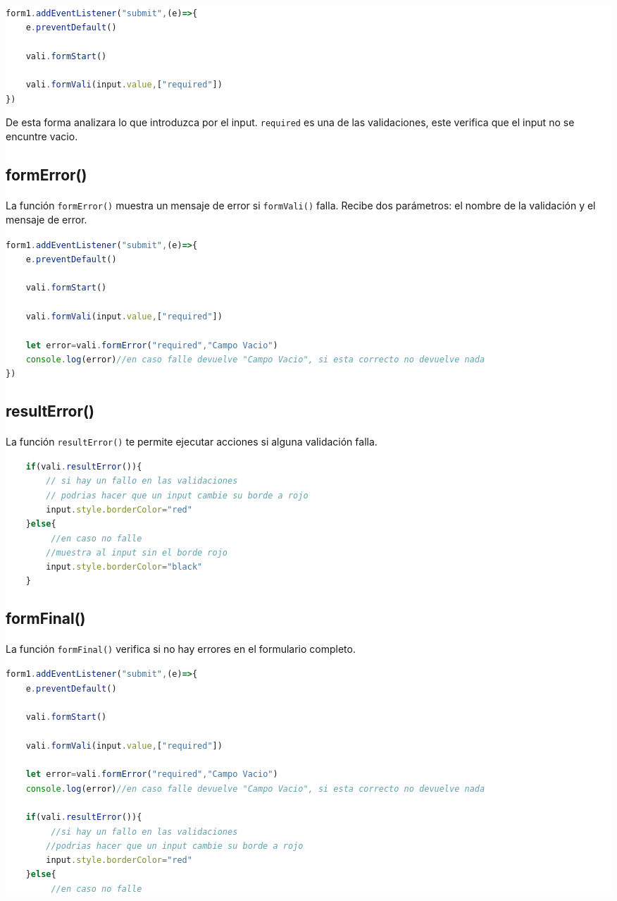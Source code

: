 ```javascript
form1.addEventListener("submit",(e)=>{
	e.preventDefault()
	
	vali.formStart()
	
	vali.formVali(input.value,["required"])
})
```

De esta forma analizara lo que introduzca por el input.
`required` es una de las validaciones, este verifica que el input no se encuntre vacio.

## formError()
La función `formError()` muestra un mensaje de error si `formVali()` falla. Recibe dos parámetros: el nombre de la validación y el mensaje de error.

```javascript
form1.addEventListener("submit",(e)=>{
	e.preventDefault()
	
	vali.formStart()
	
	vali.formVali(input.value,["required"])
	
	let error=vali.formError("required","Campo Vacio")
	console.log(error)//en caso falle devuelve "Campo Vacio", si esta correcto no devuelve nada
})
```

## resultError()
La función `resultError()` te permite ejecutar acciones si alguna validación falla.

```javascript
	if(vali.resultError()){ 
        // si hay un fallo en las validaciones 
        // podrias hacer que un input cambie su borde a rojo
		input.style.borderColor="red"
	}else{
         //en caso no falle
        //muestra al input sin el borde rojo
		input.style.borderColor="black"
	}
```

## formFinal()
La función `formFinal()` verifica si no hay errores en el formulario completo.

```javascript
form1.addEventListener("submit",(e)=>{
	e.preventDefault()
	
	vali.formStart()
	
	vali.formVali(input.value,["required"])
	
	let error=vali.formError("required","Campo Vacio")
	console.log(error)//en caso falle devuelve "Campo Vacio", si esta correcto no devuelve nada
	
	if(vali.resultError()){
         //si hay un fallo en las validaciones 
        //podrias hacer que un input cambie su borde a rojo
		input.style.borderColor="red"
	}else{
         //en caso no falle
```